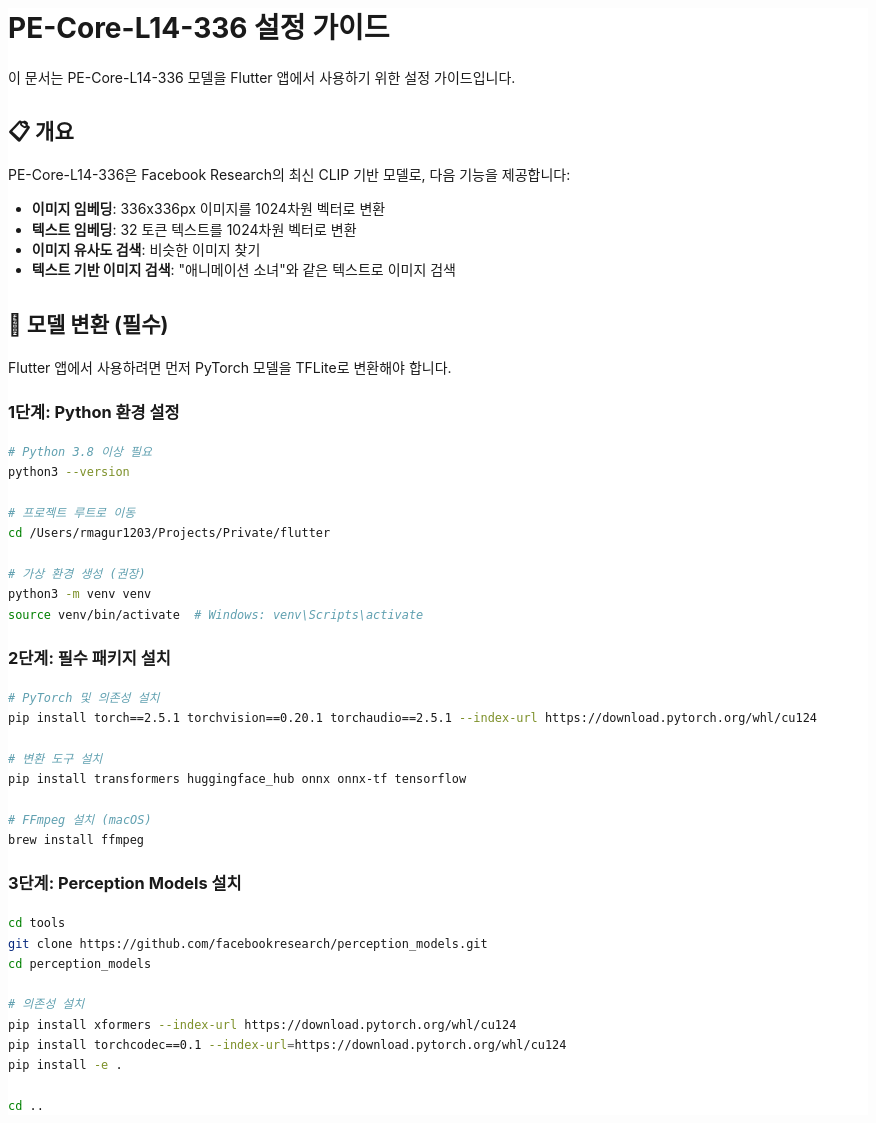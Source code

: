 # PE-Core-L14-336 설정 가이드

이 문서는 PE-Core-L14-336 모델을 Flutter 앱에서 사용하기 위한 설정 가이드입니다.

## 📋 개요

PE-Core-L14-336은 Facebook Research의 최신 CLIP 기반 모델로, 다음 기능을 제공합니다:

- **이미지 임베딩**: 336x336px 이미지를 1024차원 벡터로 변환
- **텍스트 임베딩**: 32 토큰 텍스트를 1024차원 벡터로 변환
- **이미지 유사도 검색**: 비슷한 이미지 찾기
- **텍스트 기반 이미지 검색**: "애니메이션 소녀"와 같은 텍스트로 이미지 검색

## 🔧 모델 변환 (필수)

Flutter 앱에서 사용하려면 먼저 PyTorch 모델을 TFLite로 변환해야 합니다.

### 1단계: Python 환경 설정

```bash
# Python 3.8 이상 필요
python3 --version

# 프로젝트 루트로 이동
cd /Users/rmagur1203/Projects/Private/flutter

# 가상 환경 생성 (권장)
python3 -m venv venv
source venv/bin/activate  # Windows: venv\Scripts\activate
```

### 2단계: 필수 패키지 설치

```bash
# PyTorch 및 의존성 설치
pip install torch==2.5.1 torchvision==0.20.1 torchaudio==2.5.1 --index-url https://download.pytorch.org/whl/cu124

# 변환 도구 설치
pip install transformers huggingface_hub onnx onnx-tf tensorflow

# FFmpeg 설치 (macOS)
brew install ffmpeg
```

### 3단계: Perception Models 설치

```bash
cd tools
git clone https://github.com/facebookresearch/perception_models.git
cd perception_models

# 의존성 설치
pip install xformers --index-url https://download.pytorch.org/whl/cu124
pip install torchcodec==0.1 --index-url=https://download.pytorch.org/whl/cu124
pip install -e .

cd ..
```
